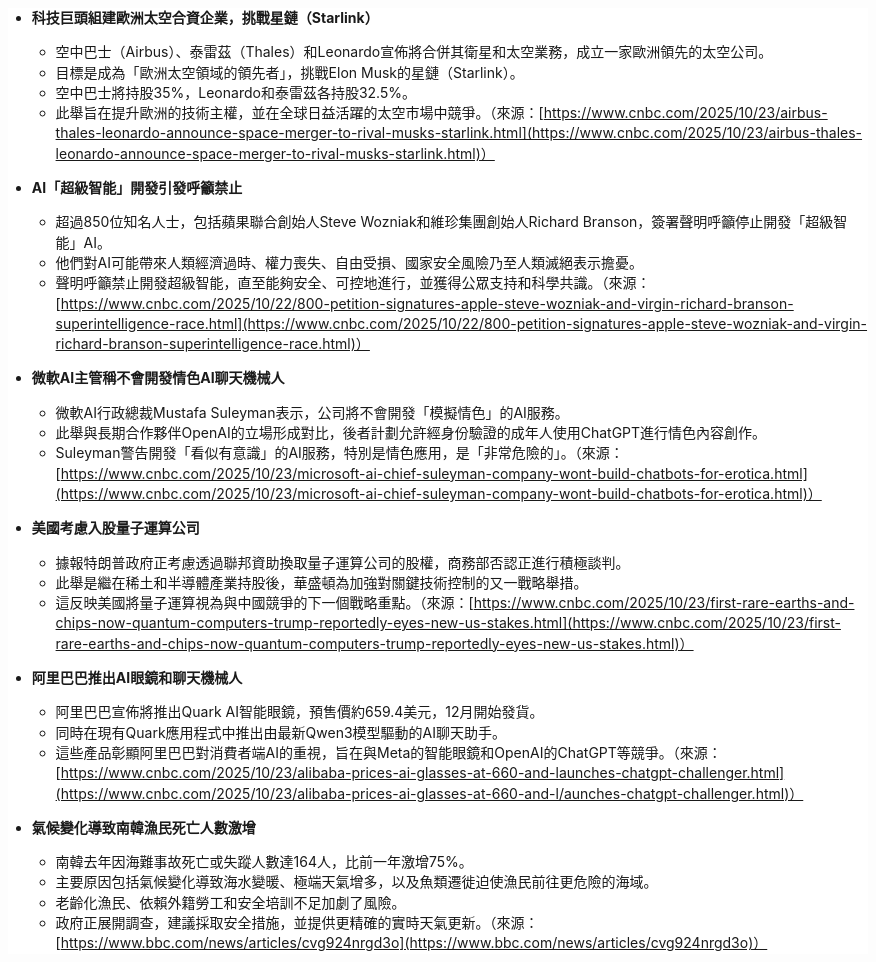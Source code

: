 *   **科技巨頭組建歐洲太空合資企業，挑戰星鏈（Starlink）**
    *   空中巴士（Airbus）、泰雷茲（Thales）和Leonardo宣佈將合併其衛星和太空業務，成立一家歐洲領先的太空公司。
    *   目標是成為「歐洲太空領域的領先者」，挑戰Elon Musk的星鏈（Starlink）。
    *   空中巴士將持股35%，Leonardo和泰雷茲各持股32.5%。
    *   此舉旨在提升歐洲的技術主權，並在全球日益活躍的太空市場中競爭。（來源：[https://www.cnbc.com/2025/10/23/airbus-thales-leonardo-announce-space-merger-to-rival-musks-starlink.html](https://www.cnbc.com/2025/10/23/airbus-thales-leonardo-announce-space-merger-to-rival-musks-starlink.html)）

*   **AI「超級智能」開發引發呼籲禁止**
    *   超過850位知名人士，包括蘋果聯合創始人Steve Wozniak和維珍集團創始人Richard Branson，簽署聲明呼籲停止開發「超級智能」AI。
    *   他們對AI可能帶來人類經濟過時、權力喪失、自由受損、國家安全風險乃至人類滅絕表示擔憂。
    *   聲明呼籲禁止開發超級智能，直至能夠安全、可控地進行，並獲得公眾支持和科學共識。（來源：[https://www.cnbc.com/2025/10/22/800-petition-signatures-apple-steve-wozniak-and-virgin-richard-branson-superintelligence-race.html](https://www.cnbc.com/2025/10/22/800-petition-signatures-apple-steve-wozniak-and-virgin-richard-branson-superintelligence-race.html)）

*   **微軟AI主管稱不會開發情色AI聊天機械人**
    *   微軟AI行政總裁Mustafa Suleyman表示，公司將不會開發「模擬情色」的AI服務。
    *   此舉與長期合作夥伴OpenAI的立場形成對比，後者計劃允許經身份驗證的成年人使用ChatGPT進行情色內容創作。
    *   Suleyman警告開發「看似有意識」的AI服務，特別是情色應用，是「非常危險的」。（來源：[https://www.cnbc.com/2025/10/23/microsoft-ai-chief-suleyman-company-wont-build-chatbots-for-erotica.html](https://www.cnbc.com/2025/10/23/microsoft-ai-chief-suleyman-company-wont-build-chatbots-for-erotica.html)）

*   **美國考慮入股量子運算公司**
    *   據報特朗普政府正考慮透過聯邦資助換取量子運算公司的股權，商務部否認正進行積極談判。
    *   此舉是繼在稀土和半導體產業持股後，華盛頓為加強對關鍵技術控制的又一戰略舉措。
    *   這反映美國將量子運算視為與中國競爭的下一個戰略重點。（來源：[https://www.cnbc.com/2025/10/23/first-rare-earths-and-chips-now-quantum-computers-trump-reportedly-eyes-new-us-stakes.html](https://www.cnbc.com/2025/10/23/first-rare-earths-and-chips-now-quantum-computers-trump-reportedly-eyes-new-us-stakes.html)）

*   **阿里巴巴推出AI眼鏡和聊天機械人**
    *   阿里巴巴宣佈將推出Quark AI智能眼鏡，預售價約659.4美元，12月開始發貨。
    *   同時在現有Quark應用程式中推出由最新Qwen3模型驅動的AI聊天助手。
    *   這些產品彰顯阿里巴巴對消費者端AI的重視，旨在與Meta的智能眼鏡和OpenAI的ChatGPT等競爭。（來源：[https://www.cnbc.com/2025/10/23/alibaba-prices-ai-glasses-at-660-and-launches-chatgpt-challenger.html](https://www.cnbc.com/2025/10/23/alibaba-prices-ai-glasses-at-660-and-l/aunches-chatgpt-challenger.html)）

*   **氣候變化導致南韓漁民死亡人數激增**
    *   南韓去年因海難事故死亡或失蹤人數達164人，比前一年激增75%。
    *   主要原因包括氣候變化導致海水變暖、極端天氣增多，以及魚類遷徙迫使漁民前往更危險的海域。
    *   老齡化漁民、依賴外籍勞工和安全培訓不足加劇了風險。
    *   政府正展開調查，建議採取安全措施，並提供更精確的實時天氣更新。（來源：[https://www.bbc.com/news/articles/cvg924nrgd3o](https://www.bbc.com/news/articles/cvg924nrgd3o)）